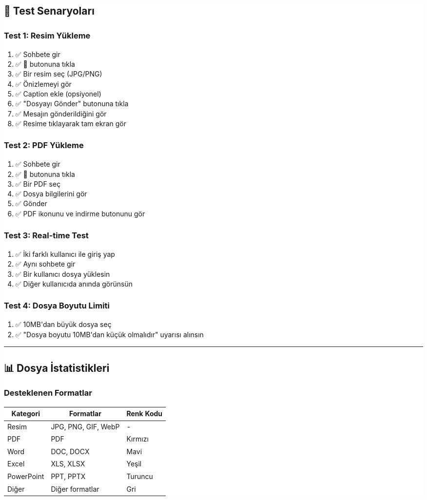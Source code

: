 
## 🧪 Test Senaryoları

### Test 1: Resim Yükleme

1. ✅ Sohbete gir
2. ✅ 📎 butonuna tıkla
3. ✅ Bir resim seç (JPG/PNG)
4. ✅ Önizlemeyi gör
5. ✅ Caption ekle (opsiyonel)
6. ✅ "Dosyayı Gönder" butonuna tıkla
7. ✅ Mesajın gönderildiğini gör
8. ✅ Resime tıklayarak tam ekran gör

### Test 2: PDF Yükleme

1. ✅ Sohbete gir
2. ✅ 📎 butonuna tıkla
3. ✅ Bir PDF seç
4. ✅ Dosya bilgilerini gör
5. ✅ Gönder
6. ✅ PDF ikonunu ve indirme butonunu gör

### Test 3: Real-time Test

1. ✅ İki farklı kullanıcı ile giriş yap
2. ✅ Aynı sohbete gir
3. ✅ Bir kullanıcı dosya yüklesin
4. ✅ Diğer kullanıcıda anında görünsün

### Test 4: Dosya Boyutu Limiti

1. ✅ 10MB'dan büyük dosya seç
2. ✅ "Dosya boyutu 10MB'dan küçük olmalıdır" uyarısı alınsın

---

## 📊 Dosya İstatistikleri

### Desteklenen Formatlar

| Kategori | Formatlar | Renk Kodu |
|----------|-----------|-----------|
| Resim    | JPG, PNG, GIF, WebP | - |
| PDF      | PDF | Kırmızı |
| Word     | DOC, DOCX | Mavi |
| Excel    | XLS, XLSX | Yeşil |
| PowerPoint | PPT, PPTX | Turuncu |
| Diğer    | Diğer formatlar | Gri |
